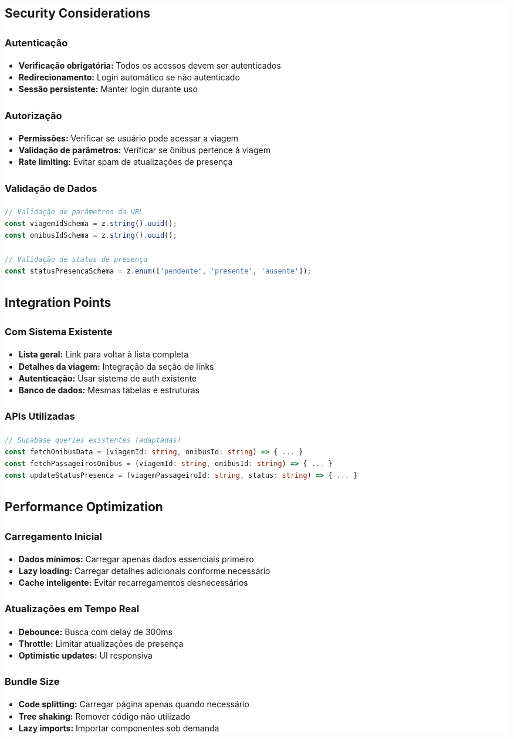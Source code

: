 ## Security Considerations

### Autenticação
- **Verificação obrigatória:** Todos os acessos devem ser autenticados
- **Redirecionamento:** Login automático se não autenticado
- **Sessão persistente:** Manter login durante uso

### Autorização
- **Permissões:** Verificar se usuário pode acessar a viagem
- **Validação de parâmetros:** Verificar se ônibus pertence à viagem
- **Rate limiting:** Evitar spam de atualizações de presença

### Validação de Dados
```typescript
// Validação de parâmetros da URL
const viagemIdSchema = z.string().uuid();
const onibusIdSchema = z.string().uuid();

// Validação de status de presença
const statusPresencaSchema = z.enum(['pendente', 'presente', 'ausente']);
```

## Integration Points

### Com Sistema Existente
- **Lista geral:** Link para voltar à lista completa
- **Detalhes da viagem:** Integração da seção de links
- **Autenticação:** Usar sistema de auth existente
- **Banco de dados:** Mesmas tabelas e estruturas

### APIs Utilizadas
```typescript
// Supabase queries existentes (adaptadas)
const fetchOnibusData = (viagemId: string, onibusId: string) => { ... }
const fetchPassageirosOnibus = (viagemId: string, onibusId: string) => { ... }
const updateStatusPresenca = (viagemPassageiroId: string, status: string) => { ... }
```

## Performance Optimization

### Carregamento Inicial
- **Dados mínimos:** Carregar apenas dados essenciais primeiro
- **Lazy loading:** Carregar detalhes adicionais conforme necessário
- **Cache inteligente:** Evitar recarregamentos desnecessários

### Atualizações em Tempo Real
- **Debounce:** Busca com delay de 300ms
- **Throttle:** Limitar atualizações de presença
- **Optimistic updates:** UI responsiva

### Bundle Size
- **Code splitting:** Carregar página apenas quando necessário
- **Tree shaking:** Remover código não utilizado
- **Lazy imports:** Importar componentes sob demanda